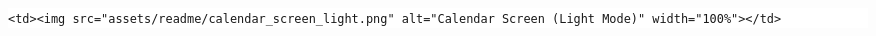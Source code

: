     <td><img src="assets/readme/calendar_screen_light.png" alt="Calendar Screen (Light Mode)" width="100%"></td>